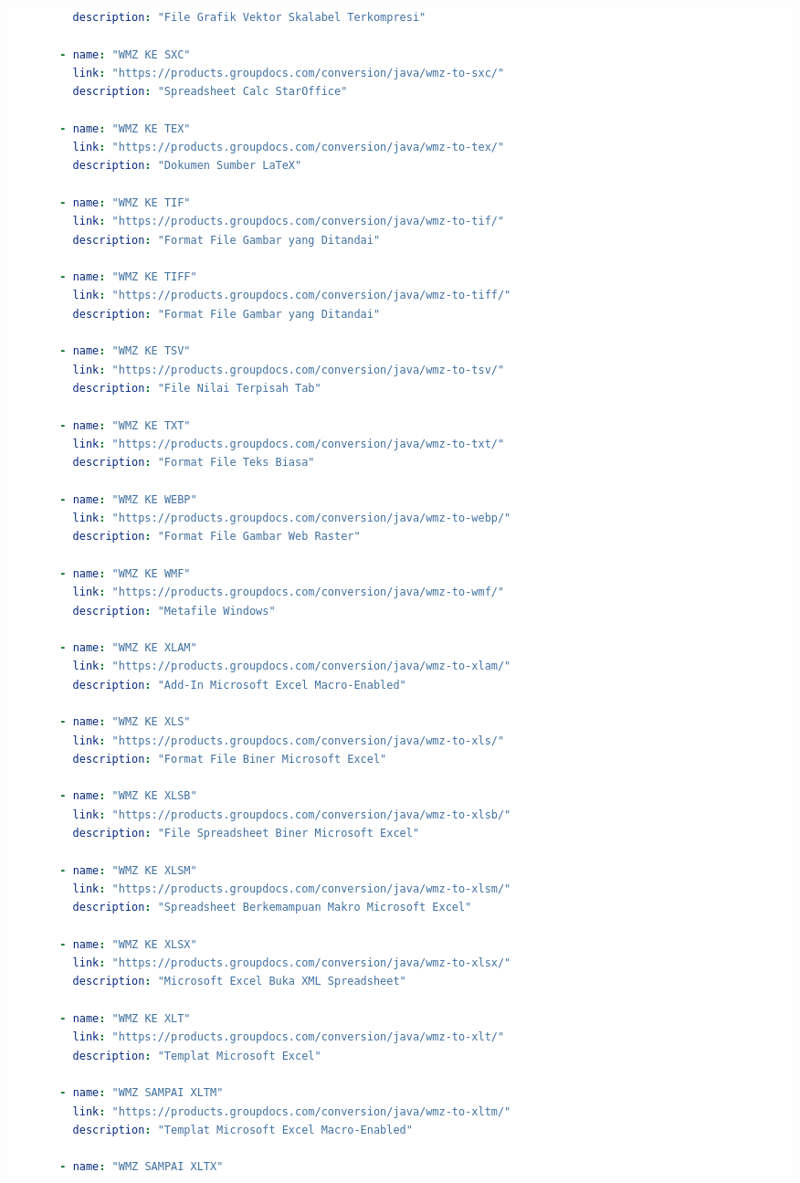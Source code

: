 ```yaml
          description: "File Grafik Vektor Skalabel Terkompresi"

        - name: "WMZ KE SXC"
          link: "https://products.groupdocs.com/conversion/java/wmz-to-sxc/"
          description: "Spreadsheet Calc StarOffice"

        - name: "WMZ KE TEX"
          link: "https://products.groupdocs.com/conversion/java/wmz-to-tex/"
          description: "Dokumen Sumber LaTeX"

        - name: "WMZ KE TIF"
          link: "https://products.groupdocs.com/conversion/java/wmz-to-tif/"
          description: "Format File Gambar yang Ditandai"

        - name: "WMZ KE TIFF"
          link: "https://products.groupdocs.com/conversion/java/wmz-to-tiff/"
          description: "Format File Gambar yang Ditandai"

        - name: "WMZ KE TSV"
          link: "https://products.groupdocs.com/conversion/java/wmz-to-tsv/"
          description: "File Nilai Terpisah Tab"

        - name: "WMZ KE TXT"
          link: "https://products.groupdocs.com/conversion/java/wmz-to-txt/"
          description: "Format File Teks Biasa"

        - name: "WMZ KE WEBP"
          link: "https://products.groupdocs.com/conversion/java/wmz-to-webp/"
          description: "Format File Gambar Web Raster"

        - name: "WMZ KE WMF"
          link: "https://products.groupdocs.com/conversion/java/wmz-to-wmf/"
          description: "Metafile Windows"

        - name: "WMZ KE XLAM"
          link: "https://products.groupdocs.com/conversion/java/wmz-to-xlam/"
          description: "Add-In Microsoft Excel Macro-Enabled"

        - name: "WMZ KE XLS"
          link: "https://products.groupdocs.com/conversion/java/wmz-to-xls/"
          description: "Format File Biner Microsoft Excel"

        - name: "WMZ KE XLSB"
          link: "https://products.groupdocs.com/conversion/java/wmz-to-xlsb/"
          description: "File Spreadsheet Biner Microsoft Excel"

        - name: "WMZ KE XLSM"
          link: "https://products.groupdocs.com/conversion/java/wmz-to-xlsm/"
          description: "Spreadsheet Berkemampuan Makro Microsoft Excel"

        - name: "WMZ KE XLSX"
          link: "https://products.groupdocs.com/conversion/java/wmz-to-xlsx/"
          description: "Microsoft Excel Buka XML Spreadsheet"

        - name: "WMZ KE XLT"
          link: "https://products.groupdocs.com/conversion/java/wmz-to-xlt/"
          description: "Templat Microsoft Excel"

        - name: "WMZ SAMPAI XLTM"
          link: "https://products.groupdocs.com/conversion/java/wmz-to-xltm/"
          description: "Templat Microsoft Excel Macro-Enabled"

        - name: "WMZ SAMPAI XLTX"
```